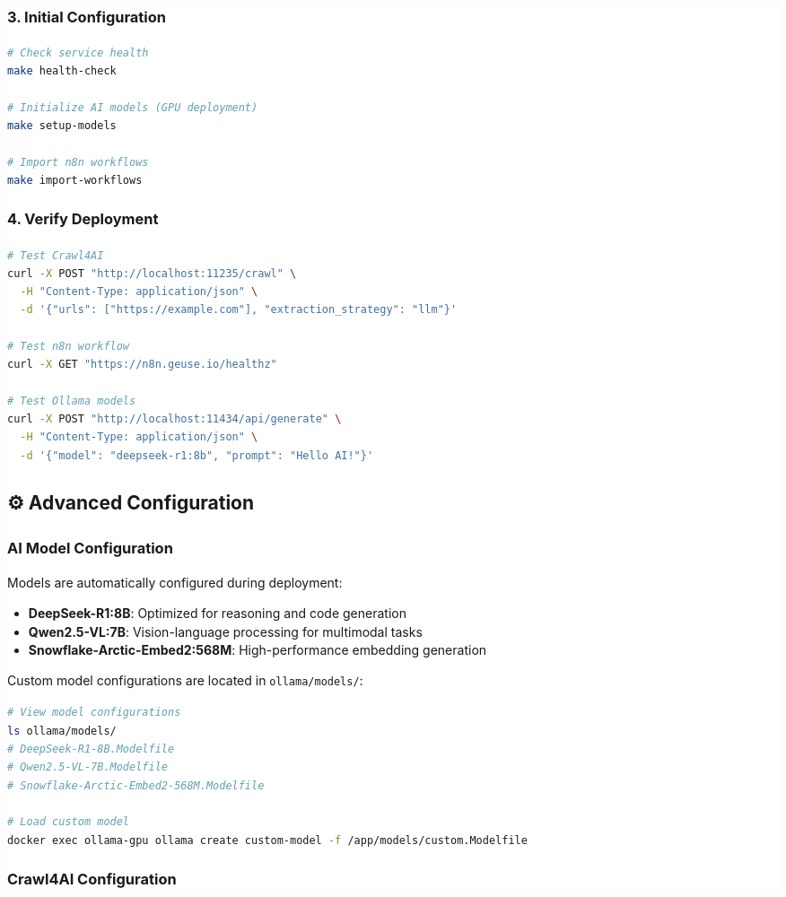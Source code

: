 ### 3. Initial Configuration

```bash
# Check service health
make health-check

# Initialize AI models (GPU deployment)
make setup-models

# Import n8n workflows
make import-workflows
```

### 4. Verify Deployment

```bash
# Test Crawl4AI
curl -X POST "http://localhost:11235/crawl" \
  -H "Content-Type: application/json" \
  -d '{"urls": ["https://example.com"], "extraction_strategy": "llm"}'

# Test n8n workflow
curl -X GET "https://n8n.geuse.io/healthz"

# Test Ollama models
curl -X POST "http://localhost:11434/api/generate" \
  -H "Content-Type: application/json" \
  -d '{"model": "deepseek-r1:8b", "prompt": "Hello AI!"}'
```

## ⚙️ Advanced Configuration

### AI Model Configuration

Models are automatically configured during deployment:

- **DeepSeek-R1:8B**: Optimized for reasoning and code generation
- **Qwen2.5-VL:7B**: Vision-language processing for multimodal tasks
- **Snowflake-Arctic-Embed2:568M**: High-performance embedding generation

Custom model configurations are located in `ollama/models/`:

```bash
# View model configurations
ls ollama/models/
# DeepSeek-R1-8B.Modelfile
# Qwen2.5-VL-7B.Modelfile
# Snowflake-Arctic-Embed2-568M.Modelfile

# Load custom model
docker exec ollama-gpu ollama create custom-model -f /app/models/custom.Modelfile
```

### Crawl4AI Configuration
